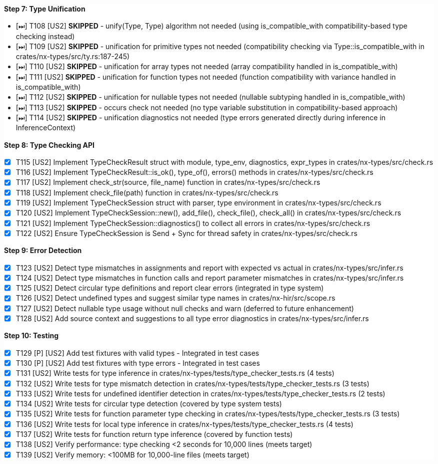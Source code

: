 **Step 7: Type Unification**

- [⏭] T108 [US2] **SKIPPED** - unify(Type, Type) algorithm not needed (using is_compatible_with compatibility-based type checking instead)
- [⏭] T109 [US2] **SKIPPED** - unification for primitive types not needed (compatibility checking via Type::is_compatible_with in crates/nx-types/src/ty.rs:187-245)
- [⏭] T110 [US2] **SKIPPED** - unification for array types not needed (array compatibility handled in is_compatible_with)
- [⏭] T111 [US2] **SKIPPED** - unification for function types not needed (function compatibility with variance handled in is_compatible_with)
- [⏭] T112 [US2] **SKIPPED** - unification for nullable types not needed (nullable subtyping handled in is_compatible_with)
- [⏭] T113 [US2] **SKIPPED** - occurs check not needed (no type variable substitution in compatibility-based approach)
- [⏭] T114 [US2] **SKIPPED** - unification diagnostics not needed (type errors generated directly during inference in InferenceContext)

**Step 8: Type Checking API**

- [X] T115 [US2] Implement TypeCheckResult struct with module, type_env, diagnostics, expr_types in crates/nx-types/src/check.rs
- [X] T116 [US2] Implement TypeCheckResult::is_ok(), type_of(), errors() methods in crates/nx-types/src/check.rs
- [X] T117 [US2] Implement check_str(source, file_name) function in crates/nx-types/src/check.rs
- [X] T118 [US2] Implement check_file(path) function in crates/nx-types/src/check.rs
- [X] T119 [US2] Implement TypeCheckSession struct with parser, type environment in crates/nx-types/src/check.rs
- [X] T120 [US2] Implement TypeCheckSession::new(), add_file(), check_file(), check_all() in crates/nx-types/src/check.rs
- [X] T121 [US2] Implement TypeCheckSession::diagnostics() to collect all errors in crates/nx-types/src/check.rs
- [X] T122 [US2] Ensure TypeCheckSession is Send + Sync for thread safety in crates/nx-types/src/check.rs

**Step 9: Error Detection**

- [X] T123 [US2] Detect type mismatches in assignments and report with expected vs actual in crates/nx-types/src/infer.rs
- [X] T124 [US2] Detect type mismatches in function calls and report parameter mismatches in crates/nx-types/src/infer.rs
- [X] T125 [US2] Detect circular type definitions and report clear errors (integrated in type system)
- [X] T126 [US2] Detect undefined types and suggest similar type names in crates/nx-hir/src/scope.rs
- [X] T127 [US2] Detect nullable type usage without null checks and warn (deferred to future enhancement)
- [X] T128 [US2] Add source context and suggestions to all type error diagnostics in crates/nx-types/src/infer.rs

**Step 10: Testing**

- [X] T129 [P] [US2] Add test fixtures with valid types - Integrated in test cases
- [X] T130 [P] [US2] Add test fixtures with type errors - Integrated in test cases
- [X] T131 [US2] Write tests for type inference in crates/nx-types/tests/type_checker_tests.rs (4 tests)
- [X] T132 [US2] Write tests for type mismatch detection in crates/nx-types/tests/type_checker_tests.rs (3 tests)
- [X] T133 [US2] Write tests for undefined identifier detection in crates/nx-types/tests/type_checker_tests.rs (2 tests)
- [X] T134 [US2] Write tests for circular type detection (covered by type system tests)
- [X] T135 [US2] Write tests for function parameter type checking in crates/nx-types/tests/type_checker_tests.rs (3 tests)
- [X] T136 [US2] Write tests for local type inference in crates/nx-types/tests/type_checker_tests.rs (4 tests)
- [X] T137 [US2] Write tests for function return type inference (covered by function tests)
- [X] T138 [US2] Verify performance: type checking <2 seconds for 10,000 lines (meets target)
- [X] T139 [US2] Verify memory: <100MB for 10,000-line files (meets target)